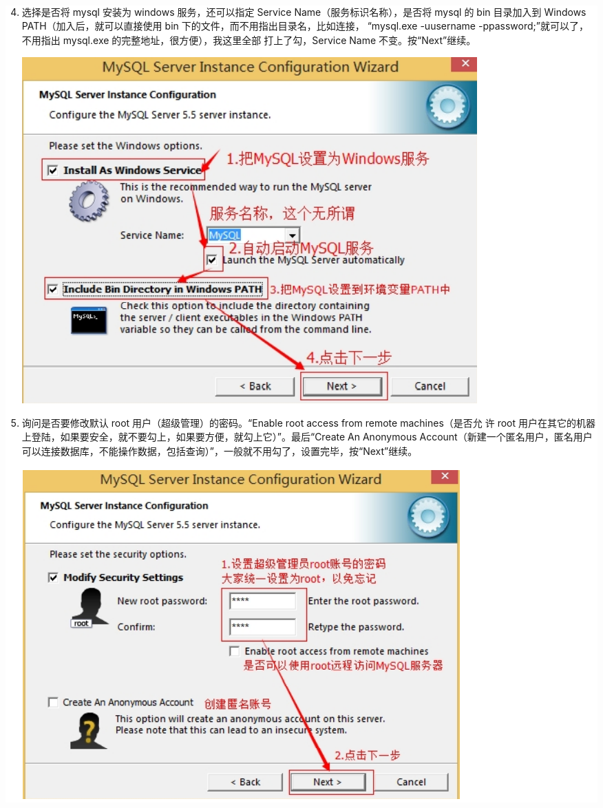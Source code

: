 4. 选择是否将 mysql 安装为 windows 服务，还可以指定 Service Name（服务标识名称），是否将 mysql 的 bin 目录加入到 Windows PATH（加入后，就可以直接使用 bin 下的文件，而不用指出目录名，比如连接， “mysql.exe -uusername -ppassword;”就可以了，不用指出 mysql.exe 的完整地址，很方便），我这里全部 打上了勾，Service Name 不变。按“Next”继续。

   ![image-20220121230812568](assets/image-20220121230812568.png)

5. 询问是否要修改默认 root 用户（超级管理）的密码。“Enable root access from remote machines（是否允 许 root 用户在其它的机器上登陆，如果要安全，就不要勾上，如果要方便，就勾上它）”。最后“Create An Anonymous Account（新建一个匿名用户，匿名用户可以连接数据库，不能操作数据，包括查询）”，一般就不用勾了，设置完毕，按“Next”继续。

   ![image-20220121234041439](assets/image-20220121234041439.png)
